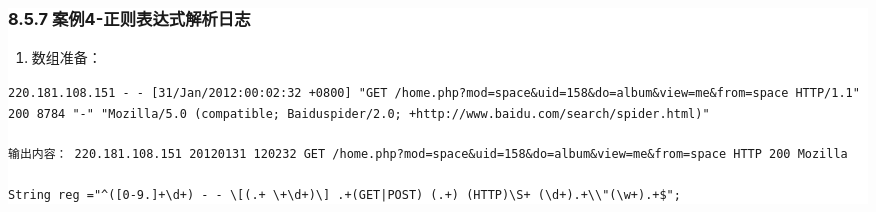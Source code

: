 ### 8.5.7 案例4-正则表达式解析日志

1) 数组准备：

```
220.181.108.151 - - [31/Jan/2012:00:02:32 +0800] "GET /home.php?mod=space&uid=158&do=album&view=me&from=space HTTP/1.1" 200 8784 "-" "Mozilla/5.0 (compatible; Baiduspider/2.0; +http://www.baidu.com/search/spider.html)" 

输出内容： 220.181.108.151 20120131 120232 GET /home.php?mod=space&uid=158&do=album&view=me&from=space HTTP 200 Mozilla

String reg ="^([0-9.]+\d+) - - \[(.+ \+\d+)\] .+(GET|POST) (.+) (HTTP)\S+ (\d+).+\\"(\w+).+$";
```

